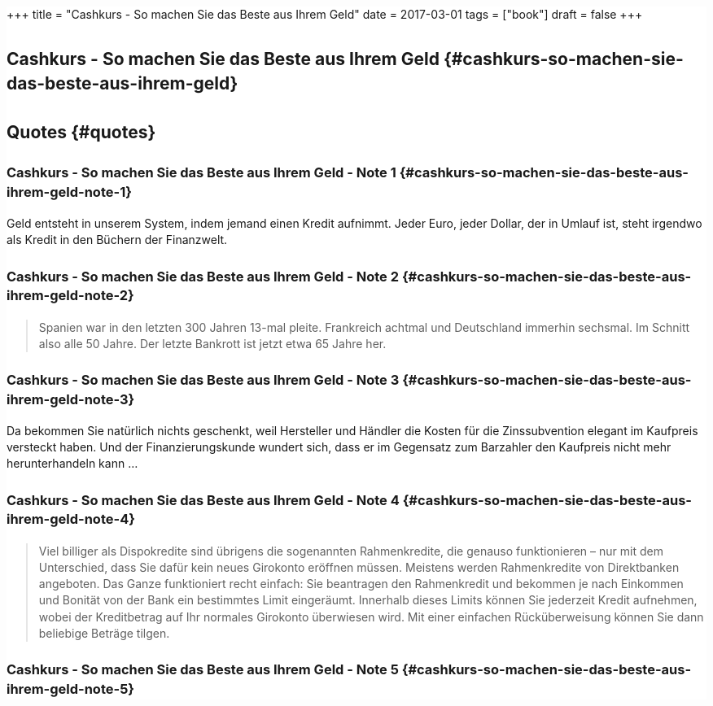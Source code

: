 +++
title = "Cashkurs - So machen Sie das Beste aus Ihrem Geld"
date = 2017-03-01
tags = ["book"]
draft = false
+++

## Cashkurs - So machen Sie das Beste aus Ihrem Geld {#cashkurs-so-machen-sie-das-beste-aus-ihrem-geld}


## Quotes {#quotes}


### Cashkurs - So machen Sie das Beste aus Ihrem Geld - Note 1 {#cashkurs-so-machen-sie-das-beste-aus-ihrem-geld-note-1}

Geld entsteht in unserem System, indem jemand einen Kredit aufnimmt. Jeder Euro, jeder Dollar, der in Umlauf ist, steht irgendwo als Kredit in den Büchern der Finanzwelt.


### Cashkurs - So machen Sie das Beste aus Ihrem Geld - Note 2 {#cashkurs-so-machen-sie-das-beste-aus-ihrem-geld-note-2}

> Spanien war in den letzten 300 Jahren 13-mal pleite. Frankreich achtmal und Deutschland immerhin sechsmal. Im Schnitt also alle 50 Jahre. Der letzte Bankrott ist jetzt etwa 65 Jahre her.


### Cashkurs - So machen Sie das Beste aus Ihrem Geld - Note 3 {#cashkurs-so-machen-sie-das-beste-aus-ihrem-geld-note-3}

Da bekommen Sie natürlich nichts geschenkt, weil Hersteller und Händler die Kosten für die Zinssubvention elegant im Kaufpreis versteckt haben. Und der Finanzierungskunde wundert sich, dass er im Gegensatz zum Barzahler den Kaufpreis nicht mehr herunterhandeln kann …


### Cashkurs - So machen Sie das Beste aus Ihrem Geld - Note 4 {#cashkurs-so-machen-sie-das-beste-aus-ihrem-geld-note-4}

> Viel billiger als Dispokredite sind übrigens die sogenannten Rahmenkredite, die genauso funktionieren – nur mit dem Unterschied, dass Sie dafür kein neues Girokonto eröffnen müssen. Meistens werden Rahmenkredite von Direktbanken angeboten. Das Ganze funktioniert recht einfach: Sie beantragen den Rahmenkredit und bekommen je nach Einkommen und Bonität von der Bank ein bestimmtes Limit eingeräumt. Innerhalb dieses Limits können Sie jederzeit Kredit aufnehmen, wobei der Kreditbetrag auf Ihr normales Girokonto überwiesen wird. Mit einer einfachen Rücküberweisung können Sie dann beliebige Beträge tilgen.


### Cashkurs - So machen Sie das Beste aus Ihrem Geld - Note 5 {#cashkurs-so-machen-sie-das-beste-aus-ihrem-geld-note-5}
